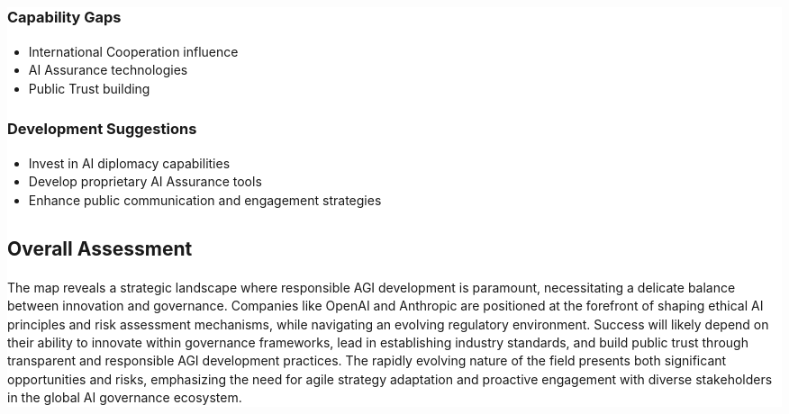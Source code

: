### Capability Gaps
- International Cooperation influence
- AI Assurance technologies
- Public Trust building

### Development Suggestions
- Invest in AI diplomacy capabilities
- Develop proprietary AI Assurance tools
- Enhance public communication and engagement strategies

## Overall Assessment

The map reveals a strategic landscape where responsible AGI development is paramount, necessitating a delicate balance between innovation and governance. Companies like OpenAI and Anthropic are positioned at the forefront of shaping ethical AI principles and risk assessment mechanisms, while navigating an evolving regulatory environment. Success will likely depend on their ability to innovate within governance frameworks, lead in establishing industry standards, and build public trust through transparent and responsible AGI development practices. The rapidly evolving nature of the field presents both significant opportunities and risks, emphasizing the need for agile strategy adaptation and proactive engagement with diverse stakeholders in the global AI governance ecosystem.
